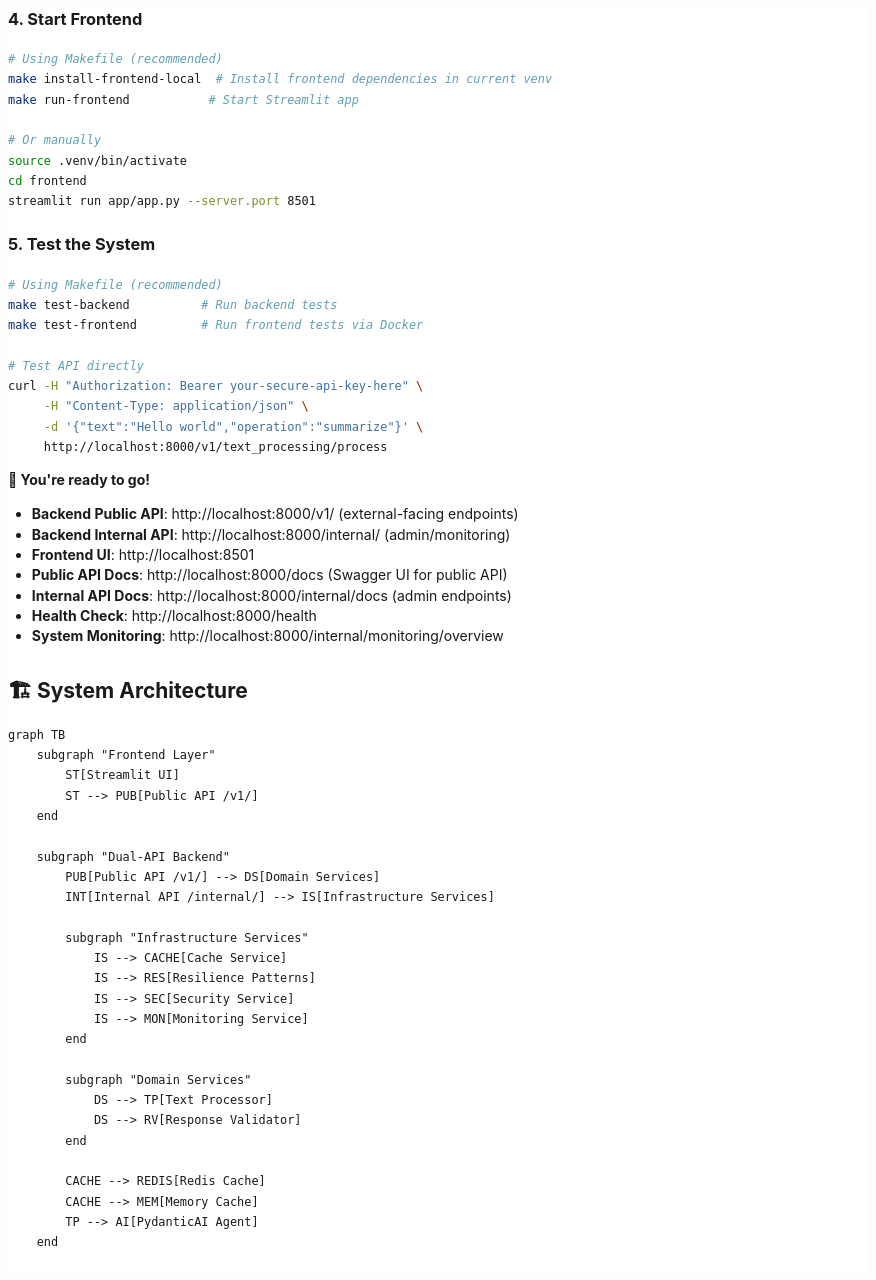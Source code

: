 ### 4. Start Frontend
```bash
# Using Makefile (recommended)
make install-frontend-local  # Install frontend dependencies in current venv
make run-frontend           # Start Streamlit app

# Or manually
source .venv/bin/activate
cd frontend
streamlit run app/app.py --server.port 8501
```

### 5. Test the System
```bash
# Using Makefile (recommended)
make test-backend          # Run backend tests
make test-frontend         # Run frontend tests via Docker

# Test API directly
curl -H "Authorization: Bearer your-secure-api-key-here" \
     -H "Content-Type: application/json" \
     -d '{"text":"Hello world","operation":"summarize"}' \
     http://localhost:8000/v1/text_processing/process
```

**🎉 You're ready to go!**
- **Backend Public API**: http://localhost:8000/v1/ (external-facing endpoints)
- **Backend Internal API**: http://localhost:8000/internal/ (admin/monitoring)
- **Frontend UI**: http://localhost:8501
- **Public API Docs**: http://localhost:8000/docs (Swagger UI for public API)
- **Internal API Docs**: http://localhost:8000/internal/docs (admin endpoints)
- **Health Check**: http://localhost:8000/health
- **System Monitoring**: http://localhost:8000/internal/monitoring/overview

## 🏗️ System Architecture

```mermaid
graph TB
    subgraph "Frontend Layer"
        ST[Streamlit UI]
        ST --> PUB[Public API /v1/]
    end
    
    subgraph "Dual-API Backend"
        PUB[Public API /v1/] --> DS[Domain Services]
        INT[Internal API /internal/] --> IS[Infrastructure Services]
        
        subgraph "Infrastructure Services"
            IS --> CACHE[Cache Service]
            IS --> RES[Resilience Patterns]
            IS --> SEC[Security Service]
            IS --> MON[Monitoring Service]
        end
        
        subgraph "Domain Services"
            DS --> TP[Text Processor]
            DS --> RV[Response Validator]
        end
        
        CACHE --> REDIS[Redis Cache]
        CACHE --> MEM[Memory Cache]
        TP --> AI[PydanticAI Agent]
    end
    
```